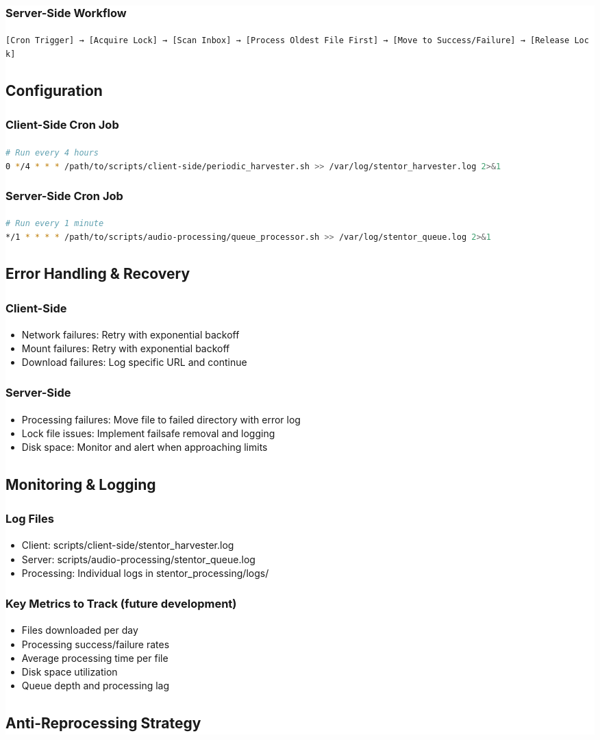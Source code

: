 ### Server-Side Workflow
```
[Cron Trigger] → [Acquire Lock] → [Scan Inbox] → [Process Oldest File First] → [Move to Success/Failure] → [Release Lock]
```

## Configuration

### Client-Side Cron Job
```bash
# Run every 4 hours
0 */4 * * * /path/to/scripts/client-side/periodic_harvester.sh >> /var/log/stentor_harvester.log 2>&1
```

### Server-Side Cron Job
```bash
# Run every 1 minute
*/1 * * * * /path/to/scripts/audio-processing/queue_processor.sh >> /var/log/stentor_queue.log 2>&1
```

## Error Handling & Recovery

### Client-Side
- Network failures: Retry with exponential backoff
- Mount failures: Retry with exponential backoff
- Download failures: Log specific URL and continue

### Server-Side
- Processing failures: Move file to failed directory with error log
- Lock file issues: Implement failsafe removal and logging
- Disk space: Monitor and alert when approaching limits

## Monitoring & Logging

### Log Files
- Client: scripts/client-side/stentor_harvester.log
- Server: scripts/audio-processing/stentor_queue.log
- Processing: Individual logs in stentor_processing/logs/

### Key Metrics to Track (future development)
- Files downloaded per day
- Processing success/failure rates
- Average processing time per file
- Disk space utilization
- Queue depth and processing lag

## Anti-Reprocessing Strategy
